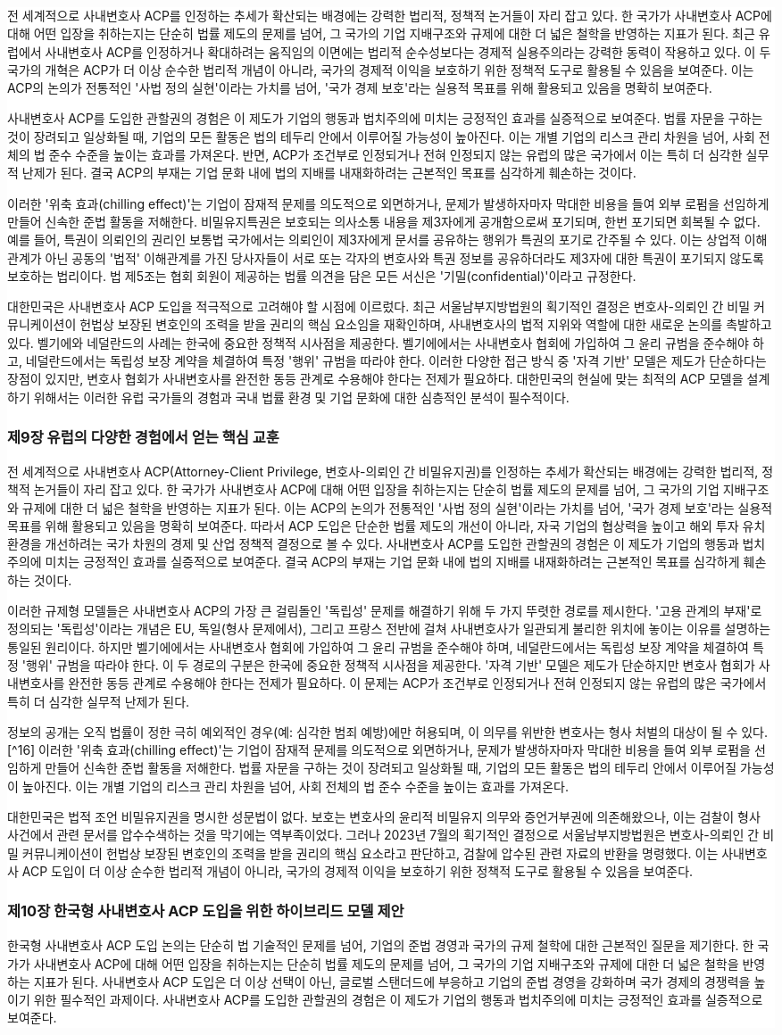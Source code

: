 전 세계적으로 사내변호사 ACP를 인정하는 추세가 확산되는 배경에는 강력한 법리적, 정책적 논거들이 자리 잡고 있다. 한 국가가 사내변호사 ACP에 대해 어떤 입장을 취하는지는 단순히 법률 제도의 문제를 넘어, 그 국가의 기업 지배구조와 규제에 대한 더 넓은 철학을 반영하는 지표가 된다. 최근 유럽에서 사내변호사 ACP를 인정하거나 확대하려는 움직임의 이면에는 법리적 순수성보다는 경제적 실용주의라는 강력한 동력이 작용하고 있다. 이 두 국가의 개혁은 ACP가 더 이상 순수한 법리적 개념이 아니라, 국가의 경제적 이익을 보호하기 위한 정책적 도구로 활용될 수 있음을 보여준다. 이는 ACP의 논의가 전통적인 '사법 정의 실현'이라는 가치를 넘어, '국가 경제 보호'라는 실용적 목표를 위해 활용되고 있음을 명확히 보여준다.

사내변호사 ACP를 도입한 관할권의 경험은 이 제도가 기업의 행동과 법치주의에 미치는 긍정적인 효과를 실증적으로 보여준다. 법률 자문을 구하는 것이 장려되고 일상화될 때, 기업의 모든 활동은 법의 테두리 안에서 이루어질 가능성이 높아진다. 이는 개별 기업의 리스크 관리 차원을 넘어, 사회 전체의 법 준수 수준을 높이는 효과를 가져온다. 반면, ACP가 조건부로 인정되거나 전혀 인정되지 않는 유럽의 많은 국가에서 이는 특히 더 심각한 실무적 난제가 된다. 결국 ACP의 부재는 기업 문화 내에 법의 지배를 내재화하려는 근본적인 목표를 심각하게 훼손하는 것이다.

이러한 '위축 효과(chilling effect)'는 기업이 잠재적 문제를 의도적으로 외면하거나, 문제가 발생하자마자 막대한 비용을 들여 외부 로펌을 선임하게 만들어 신속한 준법 활동을 저해한다. 비밀유지특권은 보호되는 의사소통 내용을 제3자에게 공개함으로써 포기되며, 한번 포기되면 회복될 수 없다. 예를 들어, 특권이 의뢰인의 권리인 보통법 국가에서는 의뢰인이 제3자에게 문서를 공유하는 행위가 특권의 포기로 간주될 수 있다. 이는 상업적 이해관계가 아닌 공동의 '법적' 이해관계를 가진 당사자들이 서로 또는 각자의 변호사와 특권 정보를 공유하더라도 제3자에 대한 특권이 포기되지 않도록 보호하는 법리이다. 법 제5조는 협회 회원이 제공하는 법률 의견을 담은 모든 서신은 '기밀(confidential)'이라고 규정한다.

대한민국은 사내변호사 ACP 도입을 적극적으로 고려해야 할 시점에 이르렀다. 최근 서울남부지방법원의 획기적인 결정은 변호사-의뢰인 간 비밀 커뮤니케이션이 헌법상 보장된 변호인의 조력을 받을 권리의 핵심 요소임을 재확인하며, 사내변호사의 법적 지위와 역할에 대한 새로운 논의를 촉발하고 있다. 벨기에와 네덜란드의 사례는 한국에 중요한 정책적 시사점을 제공한다. 벨기에에서는 사내변호사 협회에 가입하여 그 윤리 규범을 준수해야 하고, 네덜란드에서는 독립성 보장 계약을 체결하여 특정 '행위' 규범을 따라야 한다. 이러한 다양한 접근 방식 중 '자격 기반' 모델은 제도가 단순하다는 장점이 있지만, 변호사 협회가 사내변호사를 완전한 동등 관계로 수용해야 한다는 전제가 필요하다. 대한민국의 현실에 맞는 최적의 ACP 모델을 설계하기 위해서는 이러한 유럽 국가들의 경험과 국내 법률 환경 및 기업 문화에 대한 심층적인 분석이 필수적이다.

### 제9장 유럽의 다양한 경험에서 얻는 핵심 교훈

전 세계적으로 사내변호사 ACP(Attorney-Client Privilege, 변호사-의뢰인 간 비밀유지권)를 인정하는 추세가 확산되는 배경에는 강력한 법리적, 정책적 논거들이 자리 잡고 있다. 한 국가가 사내변호사 ACP에 대해 어떤 입장을 취하는지는 단순히 법률 제도의 문제를 넘어, 그 국가의 기업 지배구조와 규제에 대한 더 넓은 철학을 반영하는 지표가 된다. 이는 ACP의 논의가 전통적인 '사법 정의 실현'이라는 가치를 넘어, '국가 경제 보호'라는 실용적 목표를 위해 활용되고 있음을 명확히 보여준다. 따라서 ACP 도입은 단순한 법률 제도의 개선이 아니라, 자국 기업의 협상력을 높이고 해외 투자 유치 환경을 개선하려는 국가 차원의 경제 및 산업 정책적 결정으로 볼 수 있다. 사내변호사 ACP를 도입한 관할권의 경험은 이 제도가 기업의 행동과 법치주의에 미치는 긍정적인 효과를 실증적으로 보여준다. 결국 ACP의 부재는 기업 문화 내에 법의 지배를 내재화하려는 근본적인 목표를 심각하게 훼손하는 것이다.

이러한 규제형 모델들은 사내변호사 ACP의 가장 큰 걸림돌인 '독립성' 문제를 해결하기 위해 두 가지 뚜렷한 경로를 제시한다. '고용 관계의 부재'로 정의되는 '독립성'이라는 개념은 EU, 독일(형사 문제에서), 그리고 프랑스 전반에 걸쳐 사내변호사가 일관되게 불리한 위치에 놓이는 이유를 설명하는 통일된 원리이다. 하지만 벨기에에서는 사내변호사 협회에 가입하여 그 윤리 규범을 준수해야 하며, 네덜란드에서는 독립성 보장 계약을 체결하여 특정 '행위' 규범을 따라야 한다. 이 두 경로의 구분은 한국에 중요한 정책적 시사점을 제공한다. '자격 기반' 모델은 제도가 단순하지만 변호사 협회가 사내변호사를 완전한 동등 관계로 수용해야 한다는 전제가 필요하다. 이 문제는 ACP가 조건부로 인정되거나 전혀 인정되지 않는 유럽의 많은 국가에서 특히 더 심각한 실무적 난제가 된다.

정보의 공개는 오직 법률이 정한 극히 예외적인 경우(예: 심각한 범죄 예방)에만 허용되며, 이 의무를 위반한 변호사는 형사 처벌의 대상이 될 수 있다. [^16] 이러한 '위축 효과(chilling effect)'는 기업이 잠재적 문제를 의도적으로 외면하거나, 문제가 발생하자마자 막대한 비용을 들여 외부 로펌을 선임하게 만들어 신속한 준법 활동을 저해한다. 법률 자문을 구하는 것이 장려되고 일상화될 때, 기업의 모든 활동은 법의 테두리 안에서 이루어질 가능성이 높아진다. 이는 개별 기업의 리스크 관리 차원을 넘어, 사회 전체의 법 준수 수준을 높이는 효과를 가져온다.

대한민국은 법적 조언 비밀유지권을 명시한 성문법이 없다. 보호는 변호사의 윤리적 비밀유지 의무와 증언거부권에 의존해왔으나, 이는 검찰이 형사 사건에서 관련 문서를 압수수색하는 것을 막기에는 역부족이었다. 그러나 2023년 7월의 획기적인 결정으로 서울남부지방법원은 변호사-의뢰인 간 비밀 커뮤니케이션이 헌법상 보장된 변호인의 조력을 받을 권리의 핵심 요소라고 판단하고, 검찰에 압수된 관련 자료의 반환을 명령했다. 이는 사내변호사 ACP 도입이 더 이상 순수한 법리적 개념이 아니라, 국가의 경제적 이익을 보호하기 위한 정책적 도구로 활용될 수 있음을 보여준다.

### 제10장 한국형 사내변호사 ACP 도입을 위한 하이브리드 모델 제안

한국형 사내변호사 ACP 도입 논의는 단순히 법 기술적인 문제를 넘어, 기업의 준법 경영과 국가의 규제 철학에 대한 근본적인 질문을 제기한다. 한 국가가 사내변호사 ACP에 대해 어떤 입장을 취하는지는 단순히 법률 제도의 문제를 넘어, 그 국가의 기업 지배구조와 규제에 대한 더 넓은 철학을 반영하는 지표가 된다. 사내변호사 ACP 도입은 더 이상 선택이 아닌, 글로벌 스탠더드에 부응하고 기업의 준법 경영을 강화하며 국가 경제의 경쟁력을 높이기 위한 필수적인 과제이다. 사내변호사 ACP를 도입한 관할권의 경험은 이 제도가 기업의 행동과 법치주의에 미치는 긍정적인 효과를 실증적으로 보여준다.


[^1]: Dutch Court Rules On Legal Privilege For In-House Lawyers \- Cleary Gottlieb, 7월 2, 2025에 액세스, [https://www.clearygottlieb.com/-/media/files/alert-memos-2021/dutch-court-rules-on-legal-privilege-for-in-house-lawyers.pdf](https://www.clearygottlieb.com/-/media/files/alert-memos-2021/dutch-court-rules-on-legal-privilege-for-in-house-lawyers.pdf)
[^2]: Attorney-Client Privilege in Government and Congressional Investigations: Key Considerations and Recent Developments \- American Bar Association, 7월 2, 2025에 액세스, [https://www.americanbar.org/groups/business\_law/resources/business-law-today/2019-january/attorney-client-privilege/](https://www.americanbar.org/groups/business_law/resources/business-law-today/2019-january/attorney-client-privilege/)
[^3]: Concept of legal professional privilege around the world \- DLA Piper Intelligence, 7월 2, 2025에 액세스, [https://www.dlapiperintelligence.com/legalprivilege/insight/](https://www.dlapiperintelligence.com/legalprivilege/insight/)
[^4]: Concept of legal professional privilege around the world \- DLA Piper Intelligence, 7월 2, 2025에 액세스, [https://www.dlapiperintelligence.com/legalprivilege/insight/](https://www.dlapiperintelligence.com/legalprivilege/insight/)
[^5]: Privilege \- European Union \- Gibson Dunn, 7월 5, 2025에 액세스, [https://www.gibsondunn.com/wp-content/uploads/documents/publications/Doris-Melrose-Know-how-EU-Privilege-GIR-November-2016.pdf](https://www.gibsondunn.com/wp-content/uploads/documents/publications/Doris-Melrose-Know-how-EU-Privilege-GIR-November-2016.pdf)
[^6]: French National Assembly Advances Legal Protections for In-House ..., 7월 5, 2025에 액세스, [https://ecla.online/france-lpp-amendment/](https://ecla.online/france-lpp-amendment/)
[^7]: Protecting your position in an investigation: a pan-European overview of privilege, 7월 2, 2025에 액세스, [https://www.twobirds.com/en/insights/2016/uk/protecting-your-position-in-an-investigation-a-pan-european-overview-of-privilege](https://www.twobirds.com/en/insights/2016/uk/protecting-your-position-in-an-investigation-a-pan-european-overview-of-privilege)
[^8]: Attorney-Client Privilege \- Purdue University, 7월 2, 2025에 액세스, [https://mediaspace.purdueglobal.edu/media/Attorney-Client+Privilege/1\_ivts0v8i](https://mediaspace.purdueglobal.edu/media/Attorney-Client+Privilege/1_ivts0v8i)
[^9]: Dawn Raid Preparation and Response Checklist \- Winston & Strawn, 7월 2, 2025에 액세스, [https://www.winston.com/a/web/139569/Dawn-Raid-Preparation-and-Response-Checklist.pdf](https://www.winston.com/a/web/139569/Dawn-Raid-Preparation-and-Response-Checklist.pdf)
[^10]: Dawn raids: adapting to new challenges \- Practical Law, 7월 2, 2025에 액세스, [https://uk.practicallaw.thomsonreuters.com/Document/I861b4c10f38c11ef8376a2e9ab61a315/View/FullText.html?transitionType=CategoryPageItem\&contextData=(sc.Default)](https://uk.practicallaw.thomsonreuters.com/Document/I861b4c10f38c11ef8376a2e9ab61a315/View/FullText.html?transitionType=CategoryPageItem&contextData=\(sc.Default\))